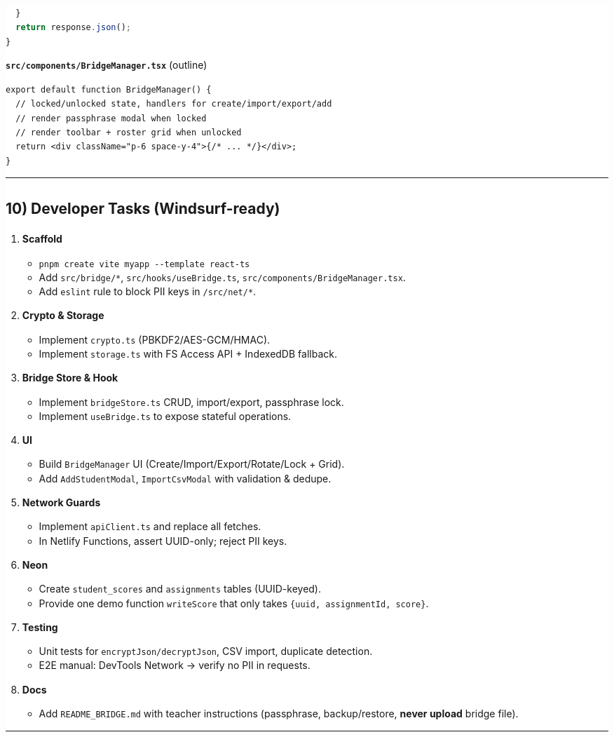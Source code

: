 ```ts
  }
  return response.json();
}
```

**`src/components/BridgeManager.tsx`** (outline)

```tsx
export default function BridgeManager() {
  // locked/unlocked state, handlers for create/import/export/add
  // render passphrase modal when locked
  // render toolbar + roster grid when unlocked
  return <div className="p-6 space-y-4">{/* ... */}</div>;
}
```

---

## 10) Developer Tasks (Windsurf-ready)

1. **Scaffold**

   * `pnpm create vite myapp --template react-ts`
   * Add `src/bridge/*`, `src/hooks/useBridge.ts`, `src/components/BridgeManager.tsx`.
   * Add `eslint` rule to block PII keys in `/src/net/*`.

2. **Crypto & Storage**

   * Implement `crypto.ts` (PBKDF2/AES-GCM/HMAC).
   * Implement `storage.ts` with FS Access API + IndexedDB fallback.

3. **Bridge Store & Hook**

   * Implement `bridgeStore.ts` CRUD, import/export, passphrase lock.
   * Implement `useBridge.ts` to expose stateful operations.

4. **UI**

   * Build `BridgeManager` UI (Create/Import/Export/Rotate/Lock + Grid).
   * Add `AddStudentModal`, `ImportCsvModal` with validation & dedupe.

5. **Network Guards**

   * Implement `apiClient.ts` and replace all fetches.
   * In Netlify Functions, assert UUID-only; reject PII keys.

6. **Neon**

   * Create `student_scores` and `assignments` tables (UUID-keyed).
   * Provide one demo function `writeScore` that only takes `{uuid, assignmentId, score}`.

7. **Testing**

   * Unit tests for `encryptJson/decryptJson`, CSV import, duplicate detection.
   * E2E manual: DevTools Network → verify no PII in requests.

8. **Docs**

   * Add `README_BRIDGE.md` with teacher instructions (passphrase, backup/restore, **never upload** bridge file).

---